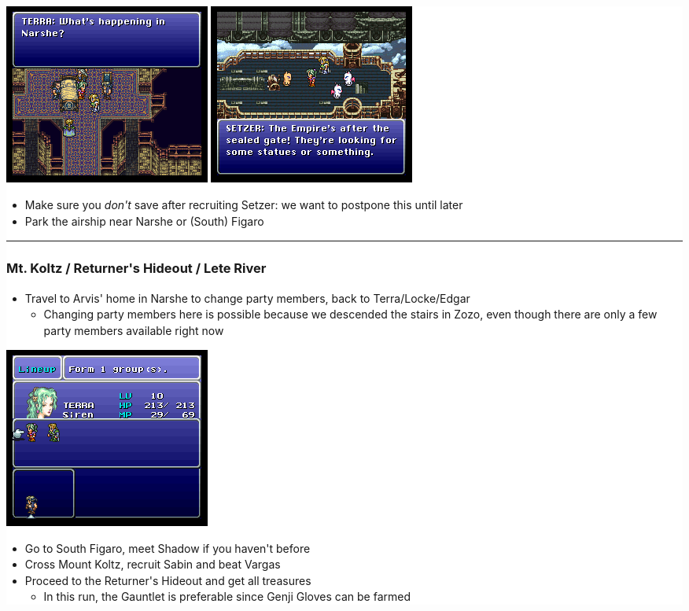 ![FF6](./screenshots/setzer-airship-glitch-1.png)
![FF6](./screenshots/setzer-airship-glitch-2.png)

-   Make sure you _don't_ save after recruiting Setzer: we want to postpone this until later
-   Park the airship near Narshe or (South) Figaro

---

### Mt. Koltz / Returner's Hideout / Lete River

-   Travel to Arvis' home in Narshe to change party members, back to Terra/Locke/Edgar
    -   Changing party members here is possible because we descended the stairs in Zozo, even though there are only a few party members available right now

![FF6](./screenshots/mt-koltz-to-scenarios-1.png)

-   Go to South Figaro, meet Shadow if you haven't before
-   Cross Mount Koltz, recruit Sabin and beat Vargas
-   Proceed to the Returner's Hideout and get all treasures
    -   In this run, the Gauntlet is preferable since Genji Gloves can be farmed
